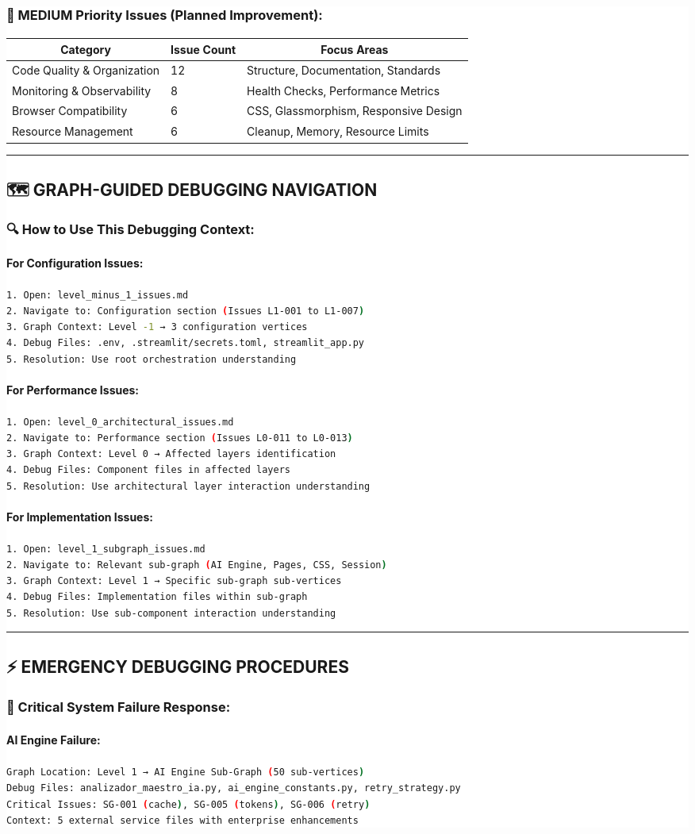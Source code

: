 ### **🔵 MEDIUM Priority Issues (Planned Improvement):**
| Category | Issue Count | Focus Areas |
|----------|-------------|-------------|
| Code Quality & Organization | 12 | Structure, Documentation, Standards |
| Monitoring & Observability | 8 | Health Checks, Performance Metrics |
| Browser Compatibility | 6 | CSS, Glassmorphism, Responsive Design |
| Resource Management | 6 | Cleanup, Memory, Resource Limits |

---

## 🗺️ GRAPH-GUIDED DEBUGGING NAVIGATION

### **🔍 How to Use This Debugging Context:**

#### **For Configuration Issues:**
```bash
1. Open: level_minus_1_issues.md
2. Navigate to: Configuration section (Issues L1-001 to L1-007)
3. Graph Context: Level -1 → 3 configuration vertices
4. Debug Files: .env, .streamlit/secrets.toml, streamlit_app.py
5. Resolution: Use root orchestration understanding
```

#### **For Performance Issues:**  
```bash
1. Open: level_0_architectural_issues.md
2. Navigate to: Performance section (Issues L0-011 to L0-013)
3. Graph Context: Level 0 → Affected layers identification
4. Debug Files: Component files in affected layers
5. Resolution: Use architectural layer interaction understanding
```

#### **For Implementation Issues:**
```bash
1. Open: level_1_subgraph_issues.md  
2. Navigate to: Relevant sub-graph (AI Engine, Pages, CSS, Session)
3. Graph Context: Level 1 → Specific sub-graph sub-vertices
4. Debug Files: Implementation files within sub-graph
5. Resolution: Use sub-component interaction understanding
```

---

## ⚡ EMERGENCY DEBUGGING PROCEDURES

### **🚨 Critical System Failure Response:**

#### **AI Engine Failure:**
```bash
Graph Location: Level 1 → AI Engine Sub-Graph (50 sub-vertices)
Debug Files: analizador_maestro_ia.py, ai_engine_constants.py, retry_strategy.py
Critical Issues: SG-001 (cache), SG-005 (tokens), SG-006 (retry)
Context: 5 external service files with enterprise enhancements
```
